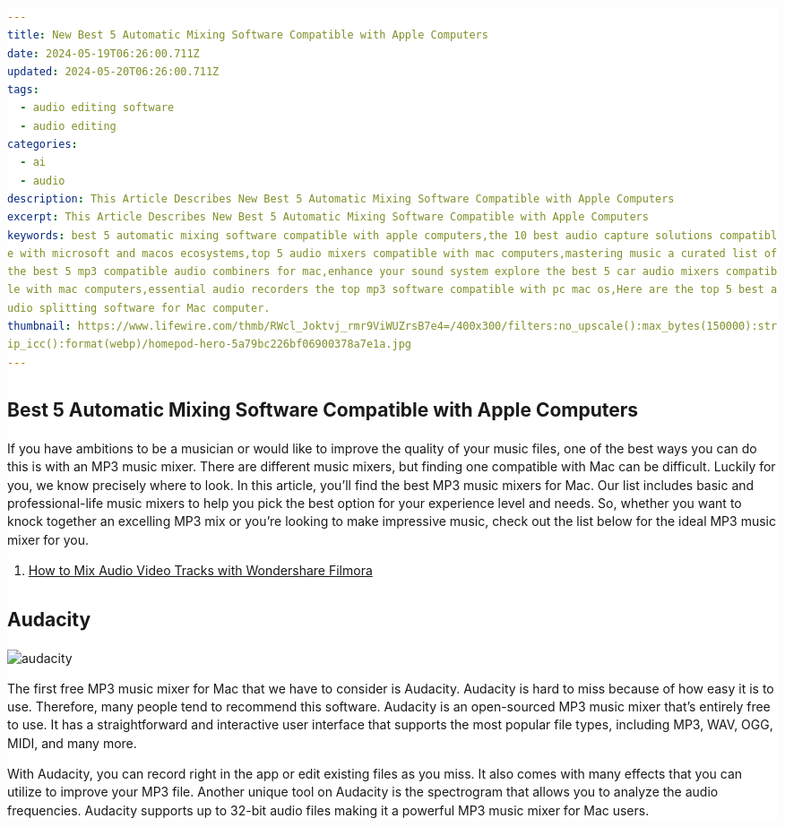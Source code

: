 ```yaml
---
title: New Best 5 Automatic Mixing Software Compatible with Apple Computers
date: 2024-05-19T06:26:00.711Z
updated: 2024-05-20T06:26:00.711Z
tags: 
  - audio editing software
  - audio editing
categories: 
  - ai
  - audio
description: This Article Describes New Best 5 Automatic Mixing Software Compatible with Apple Computers
excerpt: This Article Describes New Best 5 Automatic Mixing Software Compatible with Apple Computers
keywords: best 5 automatic mixing software compatible with apple computers,the 10 best audio capture solutions compatible with microsoft and macos ecosystems,top 5 audio mixers compatible with mac computers,mastering music a curated list of the best 5 mp3 compatible audio combiners for mac,enhance your sound system explore the best 5 car audio mixers compatible with mac computers,essential audio recorders the top mp3 software compatible with pc mac os,Here are the top 5 best audio splitting software for Mac computer.
thumbnail: https://www.lifewire.com/thmb/RWcl_Joktvj_rmr9ViWUZrsB7e4=/400x300/filters:no_upscale():max_bytes(150000):strip_icc():format(webp)/homepod-hero-5a79bc226bf06900378a7e1a.jpg
---
```


## Best 5 Automatic Mixing Software Compatible with Apple Computers

If you have ambitions to be a musician or would like to improve the quality of your music files, one of the best ways you can do this is with an MP3 music mixer. There are different music mixers, but finding one compatible with Mac can be difficult. Luckily for you, we know precisely where to look. In this article, you’ll find the best MP3 music mixers for Mac. Our list includes basic and professional-life music mixers to help you pick the best option for your experience level and needs. So, whether you want to knock together an excelling MP3 mix or you’re looking to make impressive music, check out the list below for the ideal MP3 music mixer for you.

1. [How to Mix Audio Video Tracks with Wondershare Filmora](#part6-1)

## Audacity

![audacity](https://images.wondershare.com/filmora/article-images/2022/07/mp3-mixer-mac-1.jpg)

The first free MP3 music mixer for Mac that we have to consider is Audacity. Audacity is hard to miss because of how easy it is to use. Therefore, many people tend to recommend this software. Audacity is an open-sourced MP3 music mixer that’s entirely free to use. It has a straightforward and interactive user interface that supports the most popular file types, including MP3, WAV, OGG, MIDI, and many more.

With Audacity, you can record right in the app or edit existing files as you miss. It also comes with many effects that you can utilize to improve your MP3 file. Another unique tool on Audacity is the spectrogram that allows you to analyze the audio frequencies. Audacity supports up to 32-bit audio files making it a powerful MP3 music mixer for Mac users.
